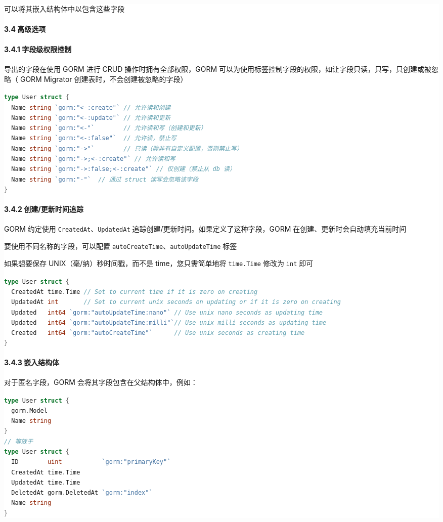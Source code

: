 可以将其嵌入结构体中以包含这些字段

#### 3.4 高级选项

#### 3.4.1  字段级权限控制

导出的字段在使用 GORM 进行 CRUD 操作时拥有全部权限，GORM 可以为使用标签控制字段的权限，如让字段只读，只写，只创建或被忽略（ GORM Migrator 创建表时，不会创建被忽略的字段）

```go
type User struct {
  Name string `gorm:"<-:create"` // 允许读和创建
  Name string `gorm:"<-:update"` // 允许读和更新
  Name string `gorm:"<-"`        // 允许读和写（创建和更新）
  Name string `gorm:"<-:false"`  // 允许读，禁止写
  Name string `gorm:"->"`        // 只读（除非有自定义配置，否则禁止写）
  Name string `gorm:"->;<-:create"` // 允许读和写
  Name string `gorm:"->:false;<-:create"` // 仅创建（禁止从 db 读）
  Name string `gorm:"-"`  // 通过 struct 读写会忽略该字段
}
```

#### 3.4.2 创建/更新时间追踪

GORM 约定使用 `CreatedAt`、`UpdatedAt` 追踪创建/更新时间。如果定义了这种字段，GORM 在创建、更新时会自动填充当前时间

要使用不同名称的字段，可以配置 `autoCreateTime`、`autoUpdateTime` 标签

如果想要保存 UNIX（毫/纳）秒时间戳，而不是 time，您只需简单地将 `time.Time` 修改为 `int` 即可

```go
type User struct {
  CreatedAt time.Time // Set to current time if it is zero on creating
  UpdatedAt int       // Set to current unix seconds on updating or if it is zero on creating
  Updated   int64 `gorm:"autoUpdateTime:nano"` // Use unix nano seconds as updating time
  Updated   int64 `gorm:"autoUpdateTime:milli"`// Use unix milli seconds as updating time
  Created   int64 `gorm:"autoCreateTime"`      // Use unix seconds as creating time
}
```

#### 3.4.3 嵌入结构体

对于匿名字段，GORM 会将其字段包含在父结构体中，例如：

```go
type User struct {
  gorm.Model
  Name string
}
// 等效于
type User struct {
  ID        uint           `gorm:"primaryKey"`
  CreatedAt time.Time
  UpdatedAt time.Time
  DeletedAt gorm.DeletedAt `gorm:"index"`
  Name string
}
```
